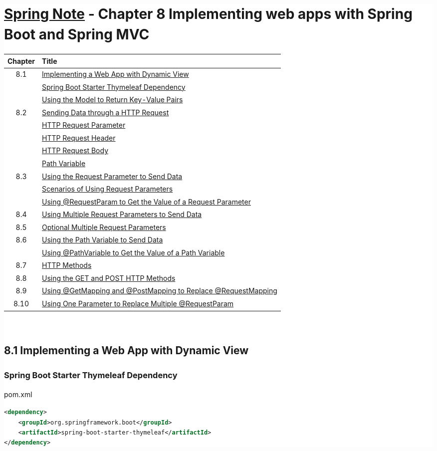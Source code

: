# [Spring Note](../../README.md) - Chapter 8 Implementing web apps with Spring Boot and Spring MVC
| Chapter | Title |
| :-: | :- |
| 8.1 | [ Implementing a Web App with Dynamic View](#81-implementing-a-web-app-with-dynamic-view) |
|  | [Spring Boot Starter Thymeleaf Dependency](#spring-boot-starter-thymeleaf-dependency) |
|  | [Using the Model to Return Key-Value Pairs](#using-the-model-to-return-key-value-pairs) |
| 8.2 | [Sending Data through a HTTP Request](#82-sending-data-through-a-http-request) |
|  | [HTTP Request Parameter](#http-request-parameter) |
|  | [HTTP Request Header](#http-request-header) |
|  | [HTTP Request Body](#http-request-body) |
|  | [Path Variable](#path-variable) |
| 8.3 | [Using the Request Parameter to Send Data](#83-using-the-request-parameter-to-send-data) |
|  | [Scenarios of Using Request Parameters](#scenarios-of-using-request-parameters) |
|  | [Using @RequestParam to Get the Value of a Request Parameter](#using-requestparam-to-get-the-value-of-a-request-parameter) |
| 8.4 | [Using Multiple Request Parameters to Send Data](#84-using-multiple-request-parameters-to-send-data) |
| 8.5 | [Optional Multiple Request Parameters](#85-optional-multiple-request-parameters) |
| 8.6 | [Using the Path Variable to Send Data](#86-using-the-path-variable-to-send-data) |
|  | [Using @PathVariable to Get the Value of a Path Variable](#using-pathvariable-to-get-the-value-of-a-path-variable) |
| 8.7 | [HTTP Methods](#87-http-methods) |
| 8.8 | [Using the GET and POST HTTP Methods](#88-using-the-get-and-post-http-methods) |
| 8.9 | [Using @GetMapping and @PostMapping to Replace @RequestMapping](#89-using-getmapping-and-postmapping-to-replace-requestmapping) |
| 8.10 | [Using One Parameter to Replace Multiple @RequestParam](#810-using-one-parameter-to-replace-multiple-requestparam) |

<br />

## 8.1 Implementing a Web App with Dynamic View
### Spring Boot Starter Thymeleaf Dependency
pom.xml
```XML
<dependency>
    <groupId>org.springframework.boot</groupId>
    <artifactId>spring-boot-starter-thymeleaf</artifactId>
</dependency>
```
